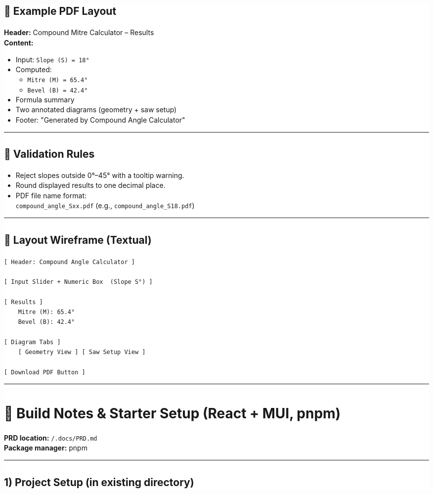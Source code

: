 
## 🧾 Example PDF Layout

**Header:** Compound Mitre Calculator – Results  
**Content:**
- Input: `Slope (S) = 18°`
- Computed:
    - `Mitre (M) = 65.4°`
    - `Bevel (B) = 42.4°`
- Formula summary
- Two annotated diagrams (geometry + saw setup)
- Footer: "Generated by Compound Angle Calculator"

---

## 🧮 Validation Rules
- Reject slopes outside 0°–45° with a tooltip warning.
- Round displayed results to one decimal place.
- PDF file name format:  
  `compound_angle_Sxx.pdf` (e.g., `compound_angle_S18.pdf`)

---

## 📱 Layout Wireframe (Textual)

```
[ Header: Compound Angle Calculator ]

[ Input Slider + Numeric Box  (Slope S°) ]

[ Results ]
    Mitre (M): 65.4°
    Bevel (B): 42.4°

[ Diagram Tabs ]
    [ Geometry View ] [ Saw Setup View ]

[ Download PDF Button ]
```

---

# 🚀 Build Notes & Starter Setup (React + MUI, pnpm)

**PRD location:** `/.docs/PRD.md`  
**Package manager:** pnpm

---

## 1) Project Setup (in existing directory)
